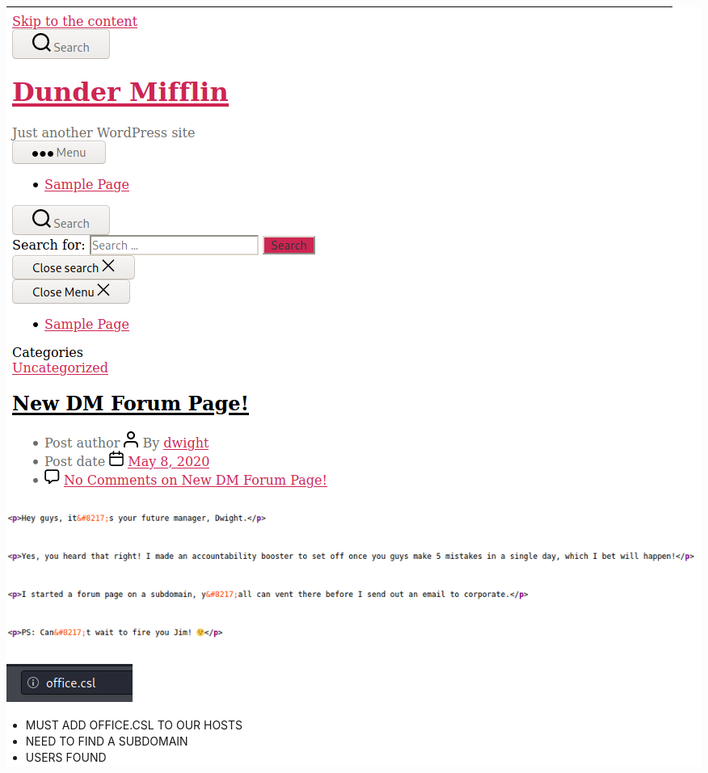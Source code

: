 ![](../.gitbook/assets/db002cb8a4b74a59a81c3bbd4c60bdb4.png)

![](../.gitbook/assets/88d0b0a0542d43bfb40782466c1f28a0.png)

![](../.gitbook/assets/04c967ebd6d34fcbadbbcfec3b6e7bb4.png)

* MUST ADD OFFICE.CSL TO OUR HOSTS
* NEED TO FIND A SUBDOMAIN
* USERS FOUND
